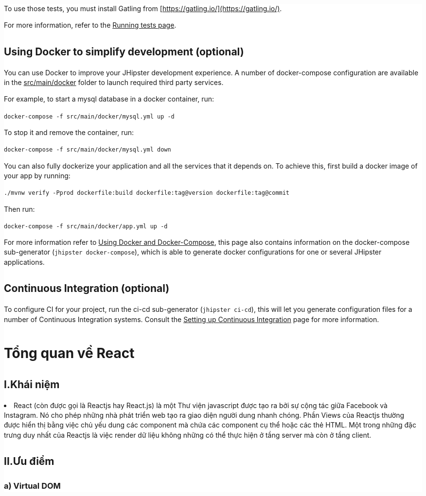 To use those tests, you must install Gatling from [https://gatling.io/](https://gatling.io/).

For more information, refer to the [Running tests page][].

## Using Docker to simplify development (optional)

You can use Docker to improve your JHipster development experience. A number of docker-compose configuration are available in the [src/main/docker](src/main/docker) folder to launch required third party services.

For example, to start a mysql database in a docker container, run:

    docker-compose -f src/main/docker/mysql.yml up -d

To stop it and remove the container, run:

    docker-compose -f src/main/docker/mysql.yml down

You can also fully dockerize your application and all the services that it depends on.
To achieve this, first build a docker image of your app by running:

    ./mvnw verify -Pprod dockerfile:build dockerfile:tag@version dockerfile:tag@commit

Then run:

    docker-compose -f src/main/docker/app.yml up -d

For more information refer to [Using Docker and Docker-Compose][], this page also contains information on the docker-compose sub-generator (`jhipster docker-compose`), which is able to generate docker configurations for one or several JHipster applications.

## Continuous Integration (optional)

To configure CI for your project, run the ci-cd sub-generator (`jhipster ci-cd`), this will let you generate configuration files for a number of Continuous Integration systems. Consult the [Setting up Continuous Integration][] page for more information.

# Tổng quan về React

## I.Khái niệm

<li> React (còn được gọi là Reactjs hay React.js) là một Thư viện javascript được tạo ra bởi sự cộng tác giữa Facebook và Instagram. 
Nó cho phép những nhà phát triển web tạo ra giao diện người dung nhanh chóng. 
Phần Views của Reactjs thường được hiển thị bằng việc chủ yếu dung các component mà chứa các component cụ thể hoặc các thẻ HTML.
Một trong những đặc trưng duy nhất của Reactjs là việc render dữ liệu không những có thể thực hiện ở tầng server mà còn ở tầng client.

## II.Ưu điểm

### a) Virtual DOM


[JHipster Homepage and latest documentation]: https://www.jhipster.tech
[JHipster 5.0.2 archive]: https://www.jhipster.tech/documentation-archive/v5.0.2
[Doing microservices with JHipster]: https://www.jhipster.tech/documentation-archive/v5.0.2/microservices-architecture/
[Using JHipster in development]: https://www.jhipster.tech/documentation-archive/v5.0.2/development/
[Service Discovery and Configuration with the JHipster-Registry]: https://www.jhipster.tech/documentation-archive/v5.0.2/microservices-architecture/#jhipster-registry
[Using Docker and Docker-Compose]: https://www.jhipster.tech/documentation-archive/v5.0.2/docker-compose
[Using JHipster in production]: https://www.jhipster.tech/documentation-archive/v5.0.2/production/
[Running tests page]: https://www.jhipster.tech/documentation-archive/v5.0.2/running-tests/
[Setting up Continuous Integration]: https://www.jhipster.tech/documentation-archive/v5.0.2/setting-up-ci/
[Gatling]: http://gatling.io/
[Node.js]: https://nodejs.org/
[Yarn]: https://yarnpkg.org/
[Webpack]: https://webpack.github.io/
[Angular CLI]: https://cli.angular.io/
[BrowserSync]: http://www.browsersync.io/
[Jest]: https://facebook.github.io/jest/
[Jasmine]: http://jasmine.github.io/2.0/introduction.html
[Protractor]: https://angular.github.io/protractor/
[Leaflet]: http://leafletjs.com/
[DefinitelyTyped]: http://definitelytyped.org/